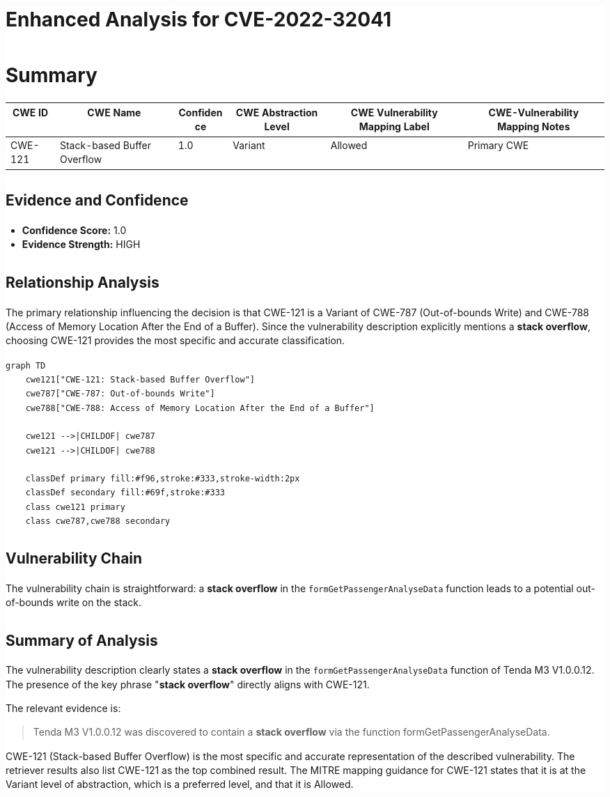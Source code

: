 # Enhanced Analysis for CVE-2022-32041

# Summary
| CWE ID | CWE Name | Confidence | CWE Abstraction Level | CWE Vulnerability Mapping Label | CWE-Vulnerability Mapping Notes |
|---|---|---|---|---|---|
| CWE-121 | Stack-based Buffer Overflow | 1.0 | Variant | Allowed | Primary CWE |

## Evidence and Confidence

*   **Confidence Score:** 1.0
*   **Evidence Strength:** HIGH

## Relationship Analysis
The primary relationship influencing the decision is that CWE-121 is a Variant of CWE-787 (Out-of-bounds Write) and CWE-788 (Access of Memory Location After the End of a Buffer). Since the vulnerability description explicitly mentions a **stack overflow**, choosing CWE-121 provides the most specific and accurate classification.

```mermaid
graph TD
    cwe121["CWE-121: Stack-based Buffer Overflow"]
    cwe787["CWE-787: Out-of-bounds Write"]
    cwe788["CWE-788: Access of Memory Location After the End of a Buffer"]

    cwe121 -->|CHILDOF| cwe787
    cwe121 -->|CHILDOF| cwe788

    classDef primary fill:#f96,stroke:#333,stroke-width:2px
    classDef secondary fill:#69f,stroke:#333
    class cwe121 primary
    class cwe787,cwe788 secondary
```

## Vulnerability Chain
The vulnerability chain is straightforward: a **stack overflow** in the `formGetPassengerAnalyseData` function leads to a potential out-of-bounds write on the stack.

## Summary of Analysis
The vulnerability description clearly states a **stack overflow** in the `formGetPassengerAnalyseData` function of Tenda M3 V1.0.0.12. The presence of the key phrase "**stack overflow**" directly aligns with CWE-121.

The relevant evidence is:
> Tenda M3 V1.0.0.12 was discovered to contain a **stack overflow** via the function formGetPassengerAnalyseData.

CWE-121 (Stack-based Buffer Overflow) is the most specific and accurate representation of the described vulnerability. The retriever results also list CWE-121 as the top combined result. The MITRE mapping guidance for CWE-121 states that it is at the Variant level of abstraction, which is a preferred level, and that it is Allowed.
